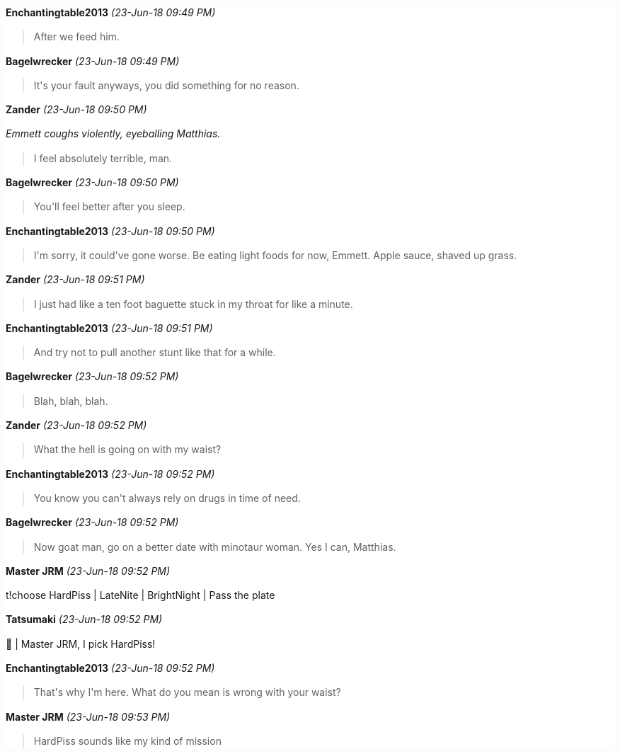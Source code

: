 **Enchantingtable2013** _(23-Jun-18 09:49 PM)_

> After we feed him.

**Bagelwrecker** _(23-Jun-18 09:49 PM)_

> It's your fault anyways, you did something for no reason.

**Zander** _(23-Jun-18 09:50 PM)_

_Emmett coughs violently, eyeballing Matthias._

> I feel absolutely terrible, man.

**Bagelwrecker** _(23-Jun-18 09:50 PM)_

> You'll feel better after you sleep.

**Enchantingtable2013** _(23-Jun-18 09:50 PM)_

> I'm sorry, it could've gone worse.
> Be eating light foods for now, Emmett.
> Apple sauce, shaved up grass.

**Zander** _(23-Jun-18 09:51 PM)_

> I just had like a ten foot baguette stuck in my throat for like a minute.

**Enchantingtable2013** _(23-Jun-18 09:51 PM)_

> And try not to pull another stunt like that for a while.

**Bagelwrecker** _(23-Jun-18 09:52 PM)_

> Blah, blah, blah.

**Zander** _(23-Jun-18 09:52 PM)_

> What the hell is going on with my waist?

**Enchantingtable2013** _(23-Jun-18 09:52 PM)_

> You know you can't always rely on drugs in time of need.

**Bagelwrecker** _(23-Jun-18 09:52 PM)_

> Now goat man, go on a better date with minotaur woman.
> Yes I can, Matthias.

**Master JRM** _(23-Jun-18 09:52 PM)_

t!choose HardPiss | LateNite | BrightNight | Pass the plate

**Tatsumaki** _(23-Jun-18 09:52 PM)_

🤔 | Master JRM, I pick HardPiss!

**Enchantingtable2013** _(23-Jun-18 09:52 PM)_

> That's why I'm here.
> What do you mean is wrong with your waist?

**Master JRM** _(23-Jun-18 09:53 PM)_

> HardPiss sounds like my kind of mission
